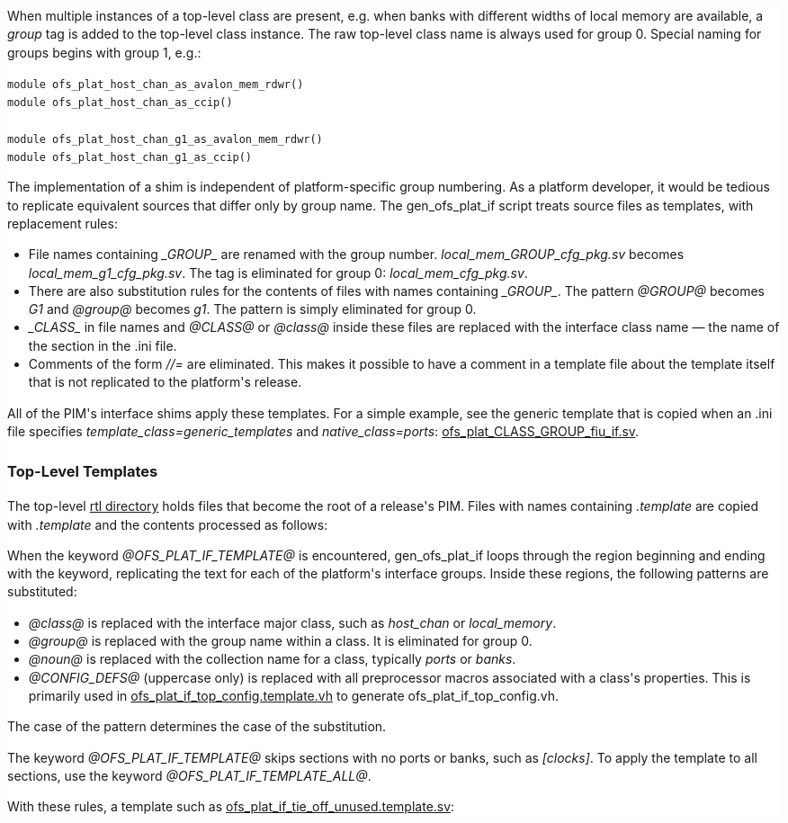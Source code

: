 When multiple instances of a top-level class are present, e.g. when banks with different widths of local memory are available, a *group* tag is added to the top-level class instance. The raw top-level class name is always used for group 0. Special naming for groups begins with group 1, e.g.:

```
module ofs_plat_host_chan_as_avalon_mem_rdwr()
module ofs_plat_host_chan_as_ccip()

module ofs_plat_host_chan_g1_as_avalon_mem_rdwr()
module ofs_plat_host_chan_g1_as_ccip()
```

The implementation of a shim is independent of platform-specific group numbering. As a platform developer, it would be tedious to replicate equivalent sources that differ only by group name. The gen\_ofs\_plat\_if script treats source files as templates, with replacement rules:

* File names containing *\_GROUP\_* are renamed with the group number. *local\_mem\_GROUP\_cfg\_pkg.sv* becomes *local\_mem\_g1\_cfg\_pkg.sv*. The tag is eliminated for group 0: *local\_mem\_cfg\_pkg.sv*.
* There are also substitution rules for the contents of files with names containing *\_GROUP\_*. The pattern *@GROUP@* becomes *G1* and *@group@* becomes *g1*. The pattern is simply eliminated for group 0.
* *\_CLASS\_* in file names and *@CLASS@* or *@class@* inside these files are replaced with the interface class name — the name of the section in the .ini file.
* Comments of the form *//=* are eliminated. This makes it possible to have a comment in a template file about the template itself that is not replicated to the platform's release.

All of the PIM's interface shims apply these templates. For a simple example, see the generic template that is copied when an .ini file specifies *template_class=generic\_templates* and *native\_class=ports*: [ofs\_plat\_CLASS\_GROUP\_fiu\_if.sv](../src/rtl/ifc_classes/generic_templates/ports/ofs_plat_CLASS_GROUP_fiu_if.sv).

### Top-Level Templates ###

The top-level [rtl directory](../src/rtl/) holds files that become the root of a release's PIM. Files with names containing *.template* are copied with *.template* and the contents processed as follows:

When the keyword *@OFS\_PLAT\_IF\_TEMPLATE@* is encountered, gen\_ofs\_plat\_if loops through the region beginning and ending with the keyword, replicating the text for each of the platform's interface groups. Inside these regions, the following patterns are substituted:

* *@class@* is replaced with the interface major class, such as *host\_chan* or *local\_memory*.
* *@group@* is replaced with the group name within a class. It is eliminated for group 0.
* *@noun@* is replaced with the collection name for a class, typically *ports* or *banks*.
* *@CONFIG_DEFS@* (uppercase only) is replaced with all preprocessor macros associated with a class's properties. This is primarily used in [ofs\_plat\_if\_top\_config.template.vh](../src/rtl/ofs_plat_if_top_config.template.vh) to generate ofs\_plat\_if\_top\_config.vh.

The case of the pattern determines the case of the substitution.

The keyword *@OFS\_PLAT\_IF\_TEMPLATE@* skips sections with no ports or banks, such as *[clocks]*. To apply the template to all sections, use the keyword *@OFS\_PLAT\_IF\_TEMPLATE\_ALL@*.

With these rules, a template such as [ofs\_plat\_if\_tie\_off\_unused.template.sv](../src/rtl/ofs_plat_if_tie_off_unused.template.sv):
